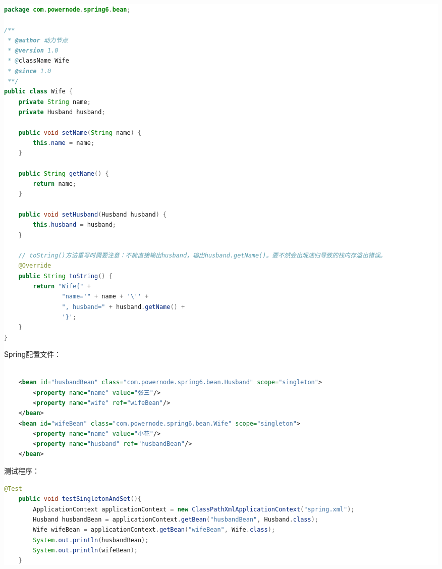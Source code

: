 ~~~java
package com.powernode.spring6.bean;

/**
 * @author 动力节点
 * @version 1.0
 * @className Wife
 * @since 1.0
 **/
public class Wife {
    private String name;
    private Husband husband;

    public void setName(String name) {
        this.name = name;
    }

    public String getName() {
        return name;
    }

    public void setHusband(Husband husband) {
        this.husband = husband;
    }

    // toString()方法重写时需要注意：不能直接输出husband，输出husband.getName()。要不然会出现递归导致的栈内存溢出错误。
    @Override
    public String toString() {
        return "Wife{" +
                "name='" + name + '\'' +
                ", husband=" + husband.getName() +
                '}';
    }
}

~~~

Spring配置文件：

~~~xml

    <bean id="husbandBean" class="com.powernode.spring6.bean.Husband" scope="singleton">
        <property name="name" value="张三"/>
        <property name="wife" ref="wifeBean"/>
    </bean>
    <bean id="wifeBean" class="com.powernode.spring6.bean.Wife" scope="singleton">
        <property name="name" value="小花"/>
        <property name="husband" ref="husbandBean"/>
    </bean>
~~~

测试程序：

~~~java
@Test
    public void testSingletonAndSet(){
        ApplicationContext applicationContext = new ClassPathXmlApplicationContext("spring.xml");
        Husband husbandBean = applicationContext.getBean("husbandBean", Husband.class);
        Wife wifeBean = applicationContext.getBean("wifeBean", Wife.class);
        System.out.println(husbandBean);
        System.out.println(wifeBean);
    }
~~~
